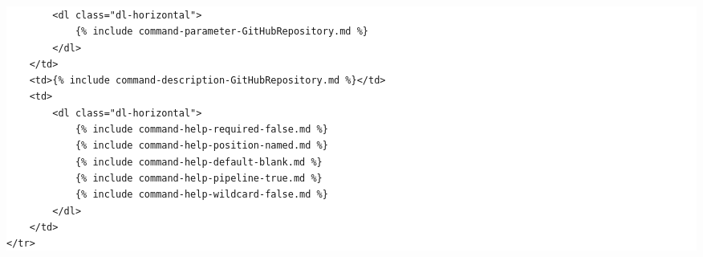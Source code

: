 			<dl class="dl-horizontal">
				{% include command-parameter-GitHubRepository.md %}
			</dl>
		</td>
		<td>{% include command-description-GitHubRepository.md %}</td>
		<td>
			<dl class="dl-horizontal">
				{% include command-help-required-false.md %}
				{% include command-help-position-named.md %}
				{% include command-help-default-blank.md %}
				{% include command-help-pipeline-true.md %}
				{% include command-help-wildcard-false.md %}
			</dl>
		</td>
	</tr>
</table>